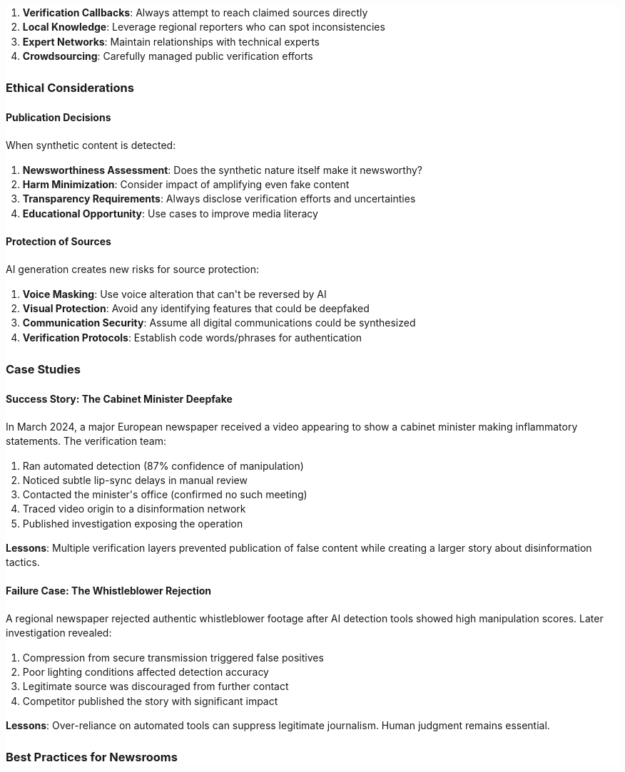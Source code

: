 1. **Verification Callbacks**: Always attempt to reach claimed sources directly
2. **Local Knowledge**: Leverage regional reporters who can spot inconsistencies
3. **Expert Networks**: Maintain relationships with technical experts
4. **Crowdsourcing**: Carefully managed public verification efforts

### Ethical Considerations

#### Publication Decisions

When synthetic content is detected:

1. **Newsworthiness Assessment**: Does the synthetic nature itself make it newsworthy?
2. **Harm Minimization**: Consider impact of amplifying even fake content
3. **Transparency Requirements**: Always disclose verification efforts and uncertainties
4. **Educational Opportunity**: Use cases to improve media literacy

#### Protection of Sources

AI generation creates new risks for source protection:

1. **Voice Masking**: Use voice alteration that can't be reversed by AI
2. **Visual Protection**: Avoid any identifying features that could be deepfaked
3. **Communication Security**: Assume all digital communications could be synthesized
4. **Verification Protocols**: Establish code words/phrases for authentication

### Case Studies

#### Success Story: The Cabinet Minister Deepfake

In March 2024, a major European newspaper received a video appearing to show a cabinet minister making inflammatory statements. The verification team:

1. Ran automated detection (87% confidence of manipulation)
2. Noticed subtle lip-sync delays in manual review
3. Contacted the minister's office (confirmed no such meeting)
4. Traced video origin to a disinformation network
5. Published investigation exposing the operation

**Lessons**: Multiple verification layers prevented publication of false content while creating a larger story about disinformation tactics.

#### Failure Case: The Whistleblower Rejection

A regional newspaper rejected authentic whistleblower footage after AI detection tools showed high manipulation scores. Later investigation revealed:

1. Compression from secure transmission triggered false positives
2. Poor lighting conditions affected detection accuracy
3. Legitimate source was discouraged from further contact
4. Competitor published the story with significant impact

**Lessons**: Over-reliance on automated tools can suppress legitimate journalism. Human judgment remains essential.

### Best Practices for Newsrooms
